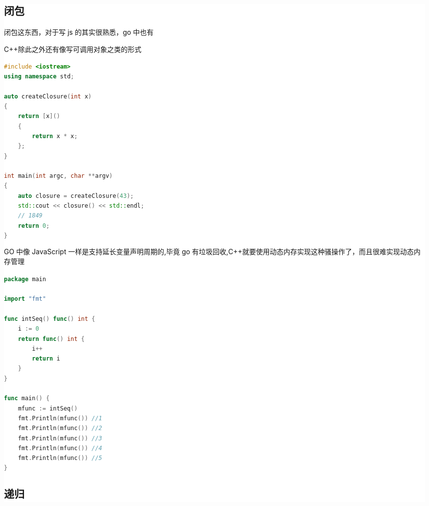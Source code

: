 ## 闭包

闭包这东西，对于写 js 的其实很熟悉，go 中也有

C++除此之外还有像写可调用对象之类的形式

```cpp
#include <iostream>
using namespace std;

auto createClosure(int x)
{
    return [x]()
    {
        return x * x;
    };
}

int main(int argc, char **argv)
{
    auto closure = createClosure(43);
    std::cout << closure() << std::endl;
    // 1849
    return 0;
}
```

GO 中像 JavaScript 一样是支持延长变量声明周期的,毕竟 go 有垃圾回收,C++就要使用动态内存实现这种骚操作了，而且很难实现动态内存管理

```go
package main

import "fmt"

func intSeq() func() int {
	i := 0
	return func() int {
		i++
		return i
	}
}

func main() {
	mfunc := intSeq()
	fmt.Println(mfunc()) //1
	fmt.Println(mfunc()) //2
	fmt.Println(mfunc()) //3
	fmt.Println(mfunc()) //4
	fmt.Println(mfunc()) //5
}
```

## 递归
